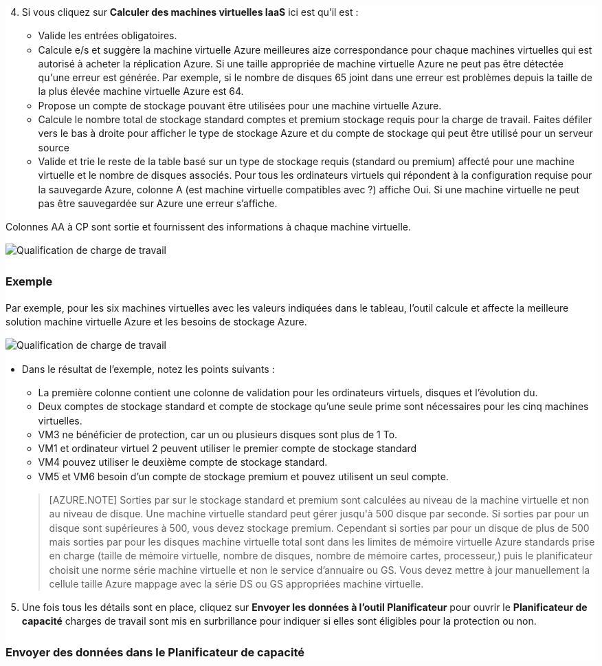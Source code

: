4.  Si vous cliquez sur **Calculer des machines virtuelles IaaS** ici est qu’il est :

    - Valide les entrées obligatoires.
    - Calcule e/s et suggère la machine virtuelle Azure meilleures aize correspondance pour chaque machines virtuelles qui est autorisé à acheter la réplication Azure. Si une taille appropriée de machine virtuelle Azure ne peut pas être détectée qu'une erreur est générée. Par exemple, si le nombre de disques 65 joint dans une erreur est problèmes depuis la taille de la plus élevée machine virtuelle Azure est 64.
    - Propose un compte de stockage pouvant être utilisées pour une machine virtuelle Azure.
    - Calcule le nombre total de stockage standard comptes et premium stockage requis pour la charge de travail. Faites défiler vers le bas à droite pour afficher le type de stockage Azure et du compte de stockage qui peut être utilisé pour un serveur source
    - Valide et trie le reste de la table basé sur un type de stockage requis (standard ou premium) affecté pour une machine virtuelle et le nombre de disques associés. Pour tous les ordinateurs virtuels qui répondent à la configuration requise pour la sauvegarde Azure, colonne A (est machine virtuelle compatibles avec ?) affiche Oui. Si une machine virtuelle ne peut pas être sauvegardée sur Azure une erreur s’affiche.

Colonnes AA à CP sont sortie et fournissent des informations à chaque machine virtuelle.

![Qualification de charge de travail](./media/site-recovery-capacity-planner/workload-qualification-2.png)


### <a name="example"></a>Exemple
Par exemple, pour les six machines virtuelles avec les valeurs indiquées dans le tableau, l’outil calcule et affecte la meilleure solution machine virtuelle Azure et les besoins de stockage Azure.

![Qualification de charge de travail](./media/site-recovery-capacity-planner/workload-qualification-3.png)

- Dans le résultat de l’exemple, notez les points suivants :
    
    - La première colonne contient une colonne de validation pour les ordinateurs virtuels, disques et l’évolution du.
    - Deux comptes de stockage standard et compte de stockage qu’une seule prime sont nécessaires pour les cinq machines virtuelles. 
    -  VM3 ne bénéficier de protection, car un ou plusieurs disques sont plus de 1 To.
    -  VM1 et ordinateur virtuel 2 peuvent utiliser le premier compte de stockage standard
    -  VM4 pouvez utiliser le deuxième compte de stockage standard.
    -  VM5 et VM6 besoin d’un compte de stockage premium et pouvez utilisent un seul compte.

    >[AZURE.NOTE]  Sorties par sur le stockage standard et premium sont calculées au niveau de la machine virtuelle et non au niveau de disque. Une machine virtuelle standard peut gérer jusqu'à 500 disque par seconde. Si sorties par pour un disque sont supérieures à 500, vous devez stockage premium. Cependant si sorties par pour un disque de plus de 500 mais sorties par pour les disques machine virtuelle total sont dans les limites de mémoire virtuelle Azure standards prise en charge (taille de mémoire virtuelle, nombre de disques, nombre de mémoire cartes, processeur,) puis le planificateur choisit une norme série machine virtuelle et non le service d’annuaire ou GS. Vous devez mettre à jour manuellement la cellule taille Azure mappage avec la série DS ou GS appropriées machine virtuelle.

5. Une fois tous les détails sont en place, cliquez sur **Envoyer les données à l’outil Planificateur** pour ouvrir le **Planificateur de capacité** charges de travail sont mis en surbrillance pour indiquer si elles sont éligibles pour la protection ou non.


### <a name="submit-data-in-the-capacity-planner"></a>Envoyer des données dans le Planificateur de capacité
